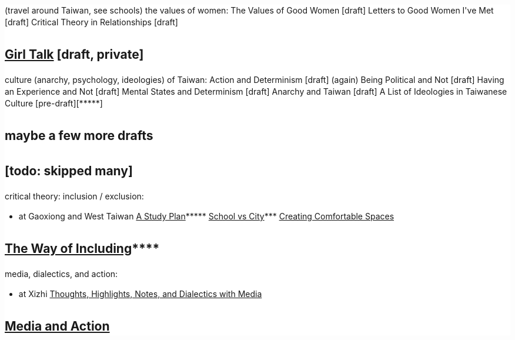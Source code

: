 

(travel around Taiwan, see schools)
the values of women:
The Values of Good Women [draft]
Letters to Good Women I've Met [draft]
Critical Theory in Relationships [draft]



## [Girl Talk](http://www.rahilpatel.com/blog/girl-talk) [draft, private]



culture (anarchy, psychology, ideologies) of Taiwan:
Action and Determinism [draft] (again)
Being Political and Not [draft]
Having an Experience and Not [draft]
Mental States and Determinism [draft]
Anarchy and Taiwan [draft]
A List of Ideologies in Taiwanese Culture [pre-draft][*****]



## maybe a few more drafts





## [todo: skipped many]



critical theory: inclusion / exclusion:
- at Gaoxiong and West Taiwan
[A Study Plan](http://www.rahilpatel.com/blog/a-study-plan)*****
[School vs City](http://www.rahilpatel.com/blog/school-vs-city)***
[Creating Comfortable Spaces](http://www.rahilpatel.com/blog/creating-comfortable-places)



## [The Way of Including](http://www.rahilpatel.com/blog/the-way-of-including)****



media, dialectics, and action:
- at Xizhi
[Thoughts, Highlights, Notes, and Dialectics with Media](http://www.rahilpatel.com/blog/thoughts-highlights-notes-and-dialectics-with-media)



## [Media and Action](http://www.rahilpatel.com/blog/media-and-action)

